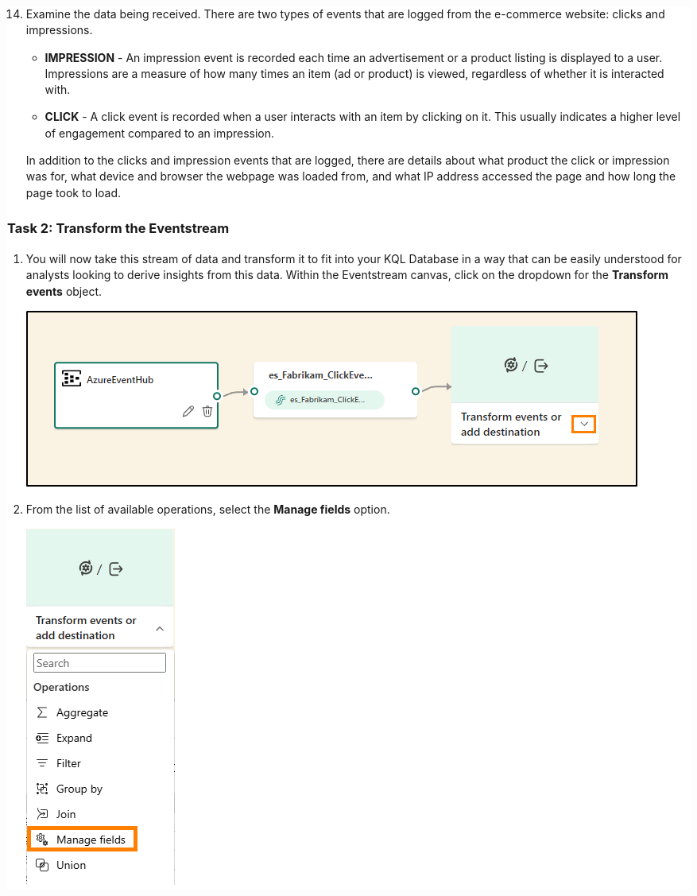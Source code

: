 14. Examine the data being received. There are two types of events that
    are logged from the e-commerce website: clicks and impressions.

    - **IMPRESSION** - An impression event is recorded each time an
      advertisement or a product listing is displayed to a user.
      Impressions are a measure of how many times an item (ad or product)
      is viewed, regardless of whether it is interacted with.

    - **CLICK** - A click event is recorded when a user interacts with an
      item by clicking on it. This usually indicates a higher level of
      engagement compared to an impression.

    In addition to the clicks and impression events that are logged, there
    are details about what product the click or impression was for, what
    device and browser the webpage was loaded from, and what IP address
    accessed the page and how long the page took to load.

### Task 2: Transform the Eventstream

1. You will now take this stream of data and transform it to fit into
   your KQL Database in a way that can be easily understood for
   analysts looking to derive insights from this data. Within the
   Eventstream canvas, click on the dropdown for the **Transform
   events** object.

    ![A screenshot of a chat](./media/image76.png)

2. From the list of available operations, select the **Manage fields**
   option.

    ![A screenshot of a search box Description automatically generated](./media/image77.png)
